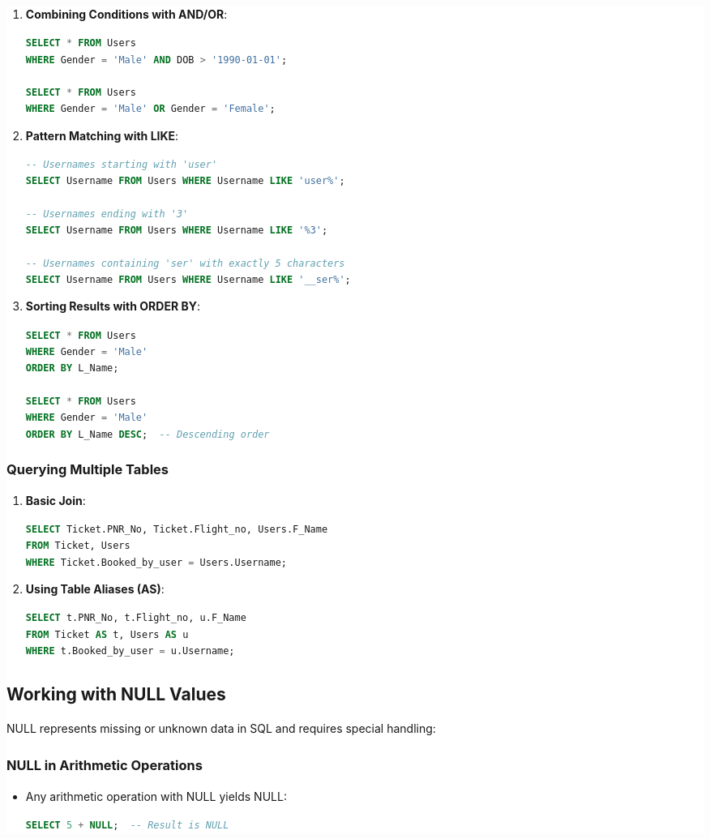 1. **Combining Conditions with AND/OR**:
   ```sql
   SELECT * FROM Users 
   WHERE Gender = 'Male' AND DOB > '1990-01-01';
   
   SELECT * FROM Users 
   WHERE Gender = 'Male' OR Gender = 'Female';
   ```

2. **Pattern Matching with LIKE**:
   ```sql
   -- Usernames starting with 'user'
   SELECT Username FROM Users WHERE Username LIKE 'user%';
   
   -- Usernames ending with '3'
   SELECT Username FROM Users WHERE Username LIKE '%3';
   
   -- Usernames containing 'ser' with exactly 5 characters
   SELECT Username FROM Users WHERE Username LIKE '__ser%';
   ```

3. **Sorting Results with ORDER BY**:
   ```sql
   SELECT * FROM Users 
   WHERE Gender = 'Male' 
   ORDER BY L_Name;
   
   SELECT * FROM Users 
   WHERE Gender = 'Male' 
   ORDER BY L_Name DESC;  -- Descending order
   ```

### Querying Multiple Tables

1. **Basic Join**:
   ```sql
   SELECT Ticket.PNR_No, Ticket.Flight_no, Users.F_Name
   FROM Ticket, Users
   WHERE Ticket.Booked_by_user = Users.Username;
   ```

2. **Using Table Aliases (AS)**:
   ```sql
   SELECT t.PNR_No, t.Flight_no, u.F_Name
   FROM Ticket AS t, Users AS u
   WHERE t.Booked_by_user = u.Username;
   ```

## Working with NULL Values

NULL represents missing or unknown data in SQL and requires special handling:

### NULL in Arithmetic Operations
- Any arithmetic operation with NULL yields NULL:
  ```sql
  SELECT 5 + NULL;  -- Result is NULL
  ```
